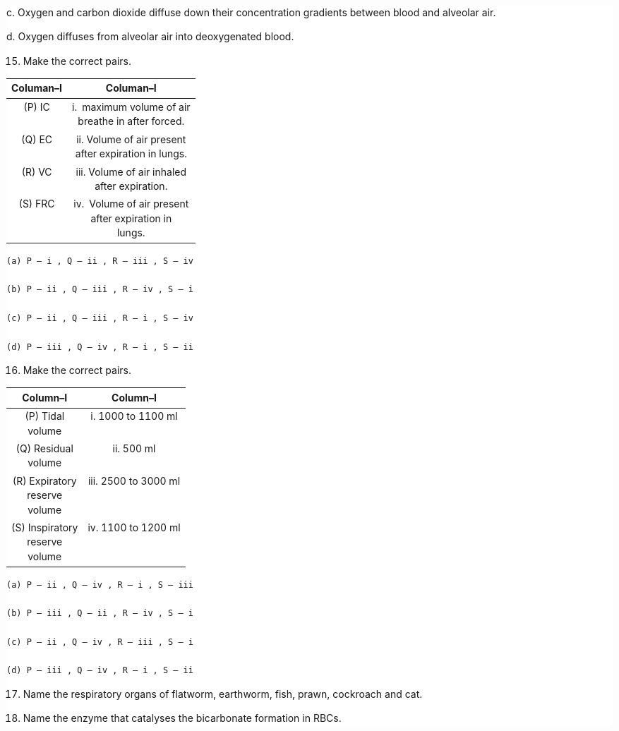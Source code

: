 c. Oxygen and carbon dioxide diffuse
down their concentration gradients
between blood and alveolar air.

d. Oxygen diffuses from alveolar air
into deoxygenated blood.



15. Make the correct pairs.

| **Columan–I** 	| **Columan–I** 	|
|:---:	|:---:	|
| (P) IC 	| i. maximum volume of air<br>breathe in after forced. 	|
| (Q) EC 	| ii. Volume of air present<br>after expiration in lungs. 	|
| (R) VC 	| iii. Volume of air inhaled<br>after expiration. 	|
| (S) FRC 	| iv. Volume of air present<br>after expiration in<br>lungs. 	|




    (a) P – i , Q – ii , R – iii , S – iv

    (b) P – ii , Q – iii , R – iv , S – i

    (c) P – ii , Q – iii , R – i , S – iv

    (d) P – iii , Q – iv , R – i , S – ii


16. Make the correct pairs.

| **Column–I** 	| **Column–I** 	|
|:---:	|:---:	|
| (P) Tidal<br>volume 	| i. 1000 to 1100 ml 	|
| (Q) Residual<br>volume 	| ii. 500 ml 	|
| (R) Expiratory<br>reserve<br>volume 	| iii. 2500 to 3000 ml 	|
| (S) Inspiratory<br>reserve<br>volume 	| iv. 1100 to 1200 ml 	|


    (a) P – ii , Q – iv , R – i , S – iii

    (b) P – iii , Q – ii , R – iv , S – i

    (c) P – ii , Q – iv , R – iii , S – i

    (d) P – iii , Q – iv , R – i , S – ii



17. Name the respiratory organs of
flatworm, earthworm, fish, prawn,
cockroach and cat.


18. Name the enzyme that catalyses the
bicarbonate formation in RBCs.
